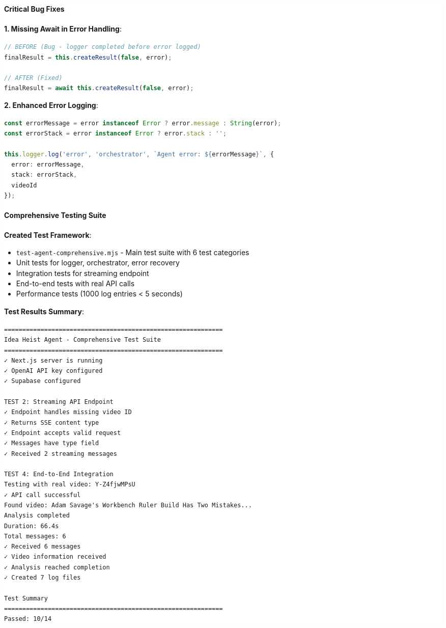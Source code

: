 #### Critical Bug Fixes

**1. Missing Await in Error Handling**:
```typescript
// BEFORE (Bug - logger completed before error logged)
finalResult = this.createResult(false, error);

// AFTER (Fixed)
finalResult = await this.createResult(false, error);
```

**2. Enhanced Error Logging**:
```typescript
const errorMessage = error instanceof Error ? error.message : String(error);
const errorStack = error instanceof Error ? error.stack : '';

this.logger.log('error', 'orchestrator', `Agent error: ${errorMessage}`, {
  error: errorMessage,
  stack: errorStack,
  videoId
});
```

#### Comprehensive Testing Suite

**Created Test Framework**:
- `test-agent-comprehensive.mjs` - Main test suite with 6 test categories
- Unit tests for logger, orchestrator, error recovery
- Integration tests for streaming endpoint
- End-to-end tests with real API calls
- Performance tests (1000 log entries < 5 seconds)

**Test Results Summary**:
```
============================================================
Idea Heist Agent - Comprehensive Test Suite
============================================================
✓ Next.js server is running
✓ OpenAI API key configured
✓ Supabase configured

TEST 2: Streaming API Endpoint
✓ Endpoint handles missing video ID
✓ Returns SSE content type
✓ Endpoint accepts valid request
✓ Messages have type field
✓ Received 2 streaming messages

TEST 4: End-to-End Integration
Testing with real video: Y-Z4fjwMPsU
✓ API call successful
Found video: Adam Savage's Workbench Ruler Build Has Two Mistakes...
Analysis completed
Duration: 66.4s
Total messages: 6
✓ Received 6 messages
✓ Video information received
✓ Analysis reached completion
✓ Created 7 log files

Test Summary
============================================================
Passed: 10/14
```
